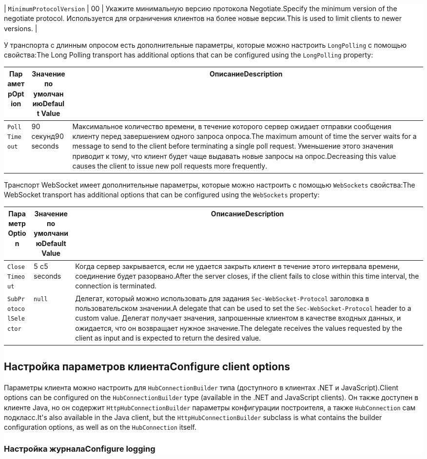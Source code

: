 | `MinimumProtocolVersion` | <span data-ttu-id="9674f-171">0</span><span class="sxs-lookup"><span data-stu-id="9674f-171">0</span></span> | <span data-ttu-id="9674f-172">Укажите минимальную версию протокола Negotiate.</span><span class="sxs-lookup"><span data-stu-id="9674f-172">Specify the minimum version of the negotiate protocol.</span></span> <span data-ttu-id="9674f-173">Используется для ограничения клиентов на более новые версии.</span><span class="sxs-lookup"><span data-stu-id="9674f-173">This is used to limit clients to newer versions.</span></span> |

<span data-ttu-id="9674f-174">У транспорта с длинным опросом есть дополнительные параметры, которые можно настроить `LongPolling` с помощью свойства:</span><span class="sxs-lookup"><span data-stu-id="9674f-174">The Long Polling transport has additional options that can be configured using the `LongPolling` property:</span></span>

| <span data-ttu-id="9674f-175">Параметр</span><span class="sxs-lookup"><span data-stu-id="9674f-175">Option</span></span> | <span data-ttu-id="9674f-176">Значение по умолчанию</span><span class="sxs-lookup"><span data-stu-id="9674f-176">Default Value</span></span> | <span data-ttu-id="9674f-177">Описание</span><span class="sxs-lookup"><span data-stu-id="9674f-177">Description</span></span> |
| ------ | ------------- | ----------- |
| `PollTimeout` | <span data-ttu-id="9674f-178">90 секунд</span><span class="sxs-lookup"><span data-stu-id="9674f-178">90 seconds</span></span> | <span data-ttu-id="9674f-179">Максимальное количество времени, в течение которого сервер ожидает отправки сообщения клиенту перед завершением одного запроса опроса.</span><span class="sxs-lookup"><span data-stu-id="9674f-179">The maximum amount of time the server waits for a message to send to the client before terminating a single poll request.</span></span> <span data-ttu-id="9674f-180">Уменьшение этого значения приводит к тому, что клиент будет чаще выдавать новые запросы на опрос.</span><span class="sxs-lookup"><span data-stu-id="9674f-180">Decreasing this value causes the client to issue new poll requests more frequently.</span></span> |

<span data-ttu-id="9674f-181">Транспорт WebSocket имеет дополнительные параметры, которые можно настроить с помощью `WebSockets` свойства:</span><span class="sxs-lookup"><span data-stu-id="9674f-181">The WebSocket transport has additional options that can be configured using the `WebSockets` property:</span></span>

| <span data-ttu-id="9674f-182">Параметр</span><span class="sxs-lookup"><span data-stu-id="9674f-182">Option</span></span> | <span data-ttu-id="9674f-183">Значение по умолчанию</span><span class="sxs-lookup"><span data-stu-id="9674f-183">Default Value</span></span> | <span data-ttu-id="9674f-184">Описание</span><span class="sxs-lookup"><span data-stu-id="9674f-184">Description</span></span> |
| ------ | ------------- | ----------- |
| `CloseTimeout` | <span data-ttu-id="9674f-185">5 с</span><span class="sxs-lookup"><span data-stu-id="9674f-185">5 seconds</span></span> | <span data-ttu-id="9674f-186">Когда сервер закрывается, если не удается закрыть клиент в течение этого интервала времени, соединение будет разорвано.</span><span class="sxs-lookup"><span data-stu-id="9674f-186">After the server closes, if the client fails to close within this time interval, the connection is terminated.</span></span> |
| `SubProtocolSelector` | `null` | <span data-ttu-id="9674f-187">Делегат, который можно использовать для задания `Sec-WebSocket-Protocol` заголовка в пользовательском значении.</span><span class="sxs-lookup"><span data-stu-id="9674f-187">A delegate that can be used to set the `Sec-WebSocket-Protocol` header to a custom value.</span></span> <span data-ttu-id="9674f-188">Делегат получает значения, запрошенные клиентом в качестве входных данных, и ожидается, что он возвращает нужное значение.</span><span class="sxs-lookup"><span data-stu-id="9674f-188">The delegate receives the values requested by the client as input and is expected to return the desired value.</span></span> |

## <a name="configure-client-options"></a><span data-ttu-id="9674f-189">Настройка параметров клиента</span><span class="sxs-lookup"><span data-stu-id="9674f-189">Configure client options</span></span>

<span data-ttu-id="9674f-190">Параметры клиента можно настроить для `HubConnectionBuilder` типа (доступного в клиентах .NET и JavaScript).</span><span class="sxs-lookup"><span data-stu-id="9674f-190">Client options can be configured on the `HubConnectionBuilder` type (available in the .NET and JavaScript clients).</span></span> <span data-ttu-id="9674f-191">Он также доступен в клиенте Java, но он содержит `HttpHubConnectionBuilder` параметры конфигурации построителя, а также `HubConnection` сам подкласс.</span><span class="sxs-lookup"><span data-stu-id="9674f-191">It's also available in the Java client, but the `HttpHubConnectionBuilder` subclass is what contains the builder configuration options, as well as on the `HubConnection` itself.</span></span>

### <a name="configure-logging"></a><span data-ttu-id="9674f-192">Настройка журнала</span><span class="sxs-lookup"><span data-stu-id="9674f-192">Configure logging</span></span>
